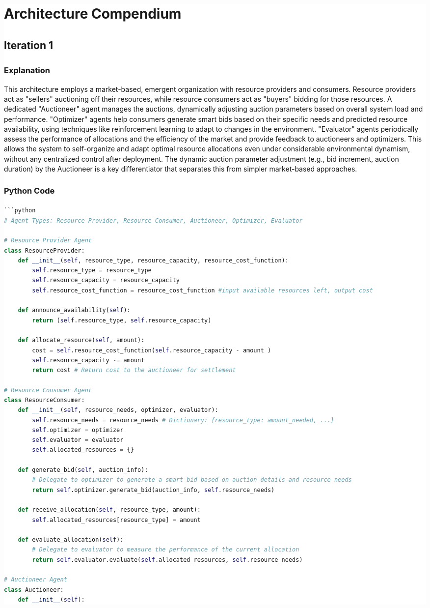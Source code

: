 # Architecture Compendium

## Iteration 1

### Explanation

This architecture employs a market-based, emergent organization with resource providers and consumers. Resource providers act as "sellers" auctioning off their resources, while resource consumers act as "buyers" bidding for those resources. A dedicated "Auctioneer" agent manages the auctions, dynamically adjusting auction parameters based on overall system load and performance. "Optimizer" agents help consumers generate smart bids based on their specific needs and predicted resource availability, using techniques like reinforcement learning to adapt to changes in the environment. "Evaluator" agents periodically assess the performance of allocations and the efficiency of the market and provide feedback to auctioneers and optimizers. This allows the system to self-organize and adapt optimal resource allocations even under considerable environmental dynamism, without any centralized control after deployment. The dynamic auction parameter adjustment (e.g., bid increment, auction duration) by the Auctioneer is a key differentiator that separates this from simpler market-based approaches.

### Python Code

````python
```python
# Agent Types: Resource Provider, Resource Consumer, Auctioneer, Optimizer, Evaluator

# Resource Provider Agent
class ResourceProvider:
    def __init__(self, resource_type, resource_capacity, resource_cost_function):
        self.resource_type = resource_type
        self.resource_capacity = resource_capacity
        self.resource_cost_function = resource_cost_function #input available resources left, output cost

    def announce_availability(self):
        return (self.resource_type, self.resource_capacity)

    def allocate_resource(self, amount):
        cost = self.resource_cost_function(self.resource_capacity - amount )
        self.resource_capacity -= amount
        return cost # Return cost to the auctioneer for settlement

# Resource Consumer Agent
class ResourceConsumer:
    def __init__(self, resource_needs, optimizer, evaluator):
        self.resource_needs = resource_needs # Dictionary: {resource_type: amount_needed, ...}
        self.optimizer = optimizer
        self.evaluator = evaluator
        self.allocated_resources = {}

    def generate_bid(self, auction_info):
        # Delegate to optimizer to generate a smart bid based on auction details and resource needs
        return self.optimizer.generate_bid(auction_info, self.resource_needs)

    def receive_allocation(self, resource_type, amount):
        self.allocated_resources[resource_type] = amount

    def evaluate_allocation(self):
        # Delegate to evaluator to measure the performance of the current allocation
        return self.evaluator.evaluate(self.allocated_resources, self.resource_needs)

# Auctioneer Agent
class Auctioneer:
    def __init__(self):
````